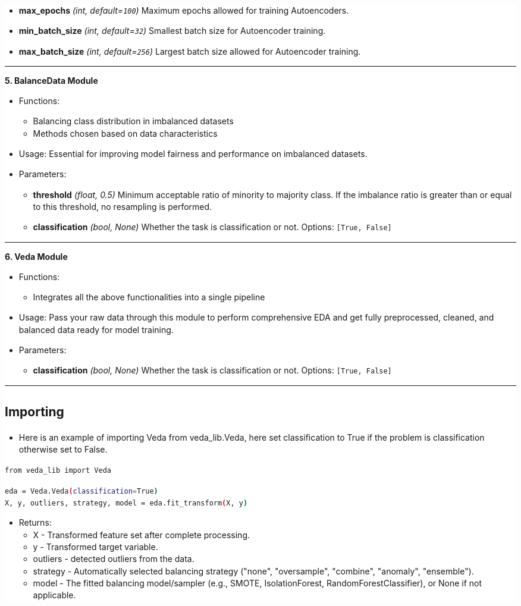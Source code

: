    - **max_epochs** *(int, default=`100`)*
   Maximum epochs allowed for training Autoencoders.

   - **min_batch_size** *(int, default=`32`)*
   Smallest batch size for Autoencoder training.

   - **max_batch_size** *(int, default=`256`)*
   Largest batch size allowed for Autoencoder training.

*******************************************************

**5. BalanceData Module**
- Functions:
   - Balancing class distribution in imbalanced datasets
   - Methods chosen based on data characteristics
- Usage: Essential for improving model fairness and performance on imbalanced datasets.

- Parameters: 

   - **threshold** *(float, 0.5)*
   Minimum acceptable ratio of minority to majority class. If the imbalance ratio is greater than or equal to this threshold, no resampling is performed.

   - **classification** *(bool, None)*
   Whether the task is classification or not. Options: `[True, False]`

*******************************************************

**6. Veda Module**
- Functions:
   - Integrates all the above functionalities into a single pipeline
- Usage: Pass your raw data through this module to perform comprehensive EDA and get fully preprocessed, cleaned, and balanced data ready for model training.

- Parameters:

   - **classification** *(bool, None)*
   Whether the task is classification or not. Options: `[True, False]`

*******************************************************

## Importing

- Here is an example of importing Veda from veda_lib.Veda, here set classification to True if the problem is classification otherwise set to False.
```bash
from veda_lib import Veda
```
```bash
eda = Veda.Veda(classification=True)
X, y, outliers, strategy, model = eda.fit_transform(X, y)
```
   - Returns:
      - X - Transformed feature set after complete processing.
      - y - Transformed target variable.
      - outliers - detected outliers from the data.
      - strategy - Automatically selected balancing strategy ("none", "oversample", "combine", "anomaly", "ensemble").
      - model - The fitted balancing model/sampler (e.g., SMOTE, IsolationForest, RandomForestClassifier), or None if not applicable.
